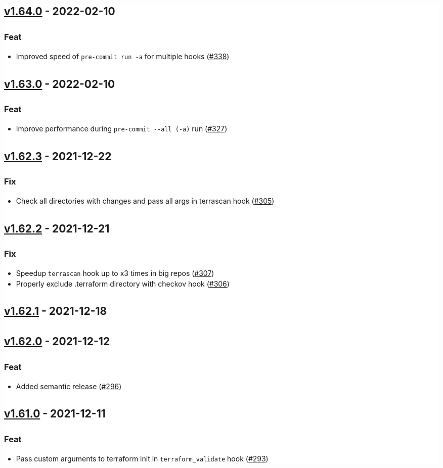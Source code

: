 
<a name="v1.64.0"></a>
## [v1.64.0] - 2022-02-10
### Feat
- Improved speed of `pre-commit run -a` for multiple hooks ([#338](https://github.com/sandatech/terraform/issues/338))


<a name="v1.63.0"></a>
## [v1.63.0] - 2022-02-10
### Feat
- Improve performance during `pre-commit --all (-a)` run ([#327](https://github.com/sandatech/terraform/issues/327))


<a name="v1.62.3"></a>
## [v1.62.3] - 2021-12-22
### Fix
- Check all directories with changes and pass all args in terrascan hook ([#305](https://github.com/sandatech/terraform/issues/305))


<a name="v1.62.2"></a>
## [v1.62.2] - 2021-12-21
### Fix
- Speedup `terrascan` hook up to x3 times in big repos ([#307](https://github.com/sandatech/terraform/issues/307))
- Properly exclude .terraform directory with checkov hook ([#306](https://github.com/sandatech/terraform/issues/306))


<a name="v1.62.1"></a>
## [v1.62.1] - 2021-12-18

<a name="v1.62.0"></a>
## [v1.62.0] - 2021-12-12
### Feat
- Added semantic release ([#296](https://github.com/sandatech/terraform/issues/296))


<a name="v1.61.0"></a>
## [v1.61.0] - 2021-12-11
### Feat
- Pass custom arguments to terraform init in `terraform_validate` hook ([#293](https://github.com/sandatech/terraform/issues/293))


[Unreleased]: https://github.com/sandatech/terraform/compare/v1.75.0...HEAD
[v1.75.0]: https://github.com/sandatech/terraform/compare/v1.74.2...v1.75.0
[v1.74.2]: https://github.com/sandatech/terraform/compare/v1.74.1...v1.74.2
[v1.74.1]: https://github.com/sandatech/terraform/compare/v1.74.0...v1.74.1
[v1.74.0]: https://github.com/sandatech/terraform/compare/v1.73.0...v1.74.0
[v1.73.0]: https://github.com/sandatech/terraform/compare/v1.72.2...v1.73.0
[v1.72.2]: https://github.com/sandatech/terraform/compare/v1.72.1...v1.72.2
[v1.72.1]: https://github.com/sandatech/terraform/compare/v1.72.0...v1.72.1
[v1.72.0]: https://github.com/sandatech/terraform/compare/v1.71.0...v1.72.0
[v1.71.0]: https://github.com/sandatech/terraform/compare/v1.70.1...v1.71.0
[v1.70.1]: https://github.com/sandatech/terraform/compare/v1.70.0...v1.70.1
[v1.70.0]: https://github.com/sandatech/terraform/compare/v1.69.0...v1.70.0
[v1.69.0]: https://github.com/sandatech/terraform/compare/v1.68.1...v1.69.0
[v1.68.1]: https://github.com/sandatech/terraform/compare/v1.68.0...v1.68.1
[v1.68.0]: https://github.com/sandatech/terraform/compare/v1.67.0...v1.68.0
[v1.67.0]: https://github.com/sandatech/terraform/compare/v1.66.0...v1.67.0
[v1.66.0]: https://github.com/sandatech/terraform/compare/v1.65.1...v1.66.0
[v1.65.1]: https://github.com/sandatech/terraform/compare/v1.65.0...v1.65.1
[v1.65.0]: https://github.com/sandatech/terraform/compare/v1.64.1...v1.65.0
[v1.64.1]: https://github.com/sandatech/terraform/compare/v1.64.0...v1.64.1
[v1.64.0]: https://github.com/sandatech/terraform/compare/v1.63.0...v1.64.0
[v1.63.0]: https://github.com/sandatech/terraform/compare/v1.62.3...v1.63.0
[v1.62.3]: https://github.com/sandatech/terraform/compare/v1.62.2...v1.62.3
[v1.62.2]: https://github.com/sandatech/terraform/compare/v1.62.1...v1.62.2
[v1.62.1]: https://github.com/sandatech/terraform/compare/v1.62.0...v1.62.1
[v1.62.0]: https://github.com/sandatech/terraform/compare/v1.61.0...v1.62.0
[v1.61.0]: https://github.com/sandatech/terraform/compare/v1.60.0...v1.61.0
[v1.60.0]: https://github.com/sandatech/terraform/compare/v1.59.0...v1.60.0
[v1.59.0]: https://github.com/sandatech/terraform/compare/v1.58.0...v1.59.0
[v1.58.0]: https://github.com/sandatech/terraform/compare/v1.57.0...v1.58.0
[v1.57.0]: https://github.com/sandatech/terraform/compare/v1.56.0...v1.57.0
[v1.56.0]: https://github.com/sandatech/terraform/compare/v1.55.0...v1.56.0
[v1.55.0]: https://github.com/sandatech/terraform/compare/v1.54.0...v1.55.0
[v1.54.0]: https://github.com/sandatech/terraform/compare/v1.53.0...v1.54.0
[v1.53.0]: https://github.com/sandatech/terraform/compare/v1.52.0...v1.53.0
[v1.52.0]: https://github.com/sandatech/terraform/compare/v1.51.0...v1.52.0
[v1.51.0]: https://github.com/sandatech/terraform/compare/v1.50.0...v1.51.0
[v1.50.0]: https://github.com/sandatech/terraform/compare/v1.49.0...v1.50.0
[v1.49.0]: https://github.com/sandatech/terraform/compare/v1.48.0...v1.49.0
[v1.48.0]: https://github.com/sandatech/terraform/compare/v1.47.0...v1.48.0
[v1.47.0]: https://github.com/sandatech/terraform/compare/v1.46.0...v1.47.0
[v1.46.0]: https://github.com/sandatech/terraform/compare/v1.45.0...v1.46.0
[v1.45.0]: https://github.com/sandatech/terraform/compare/v1.44.0...v1.45.0
[v1.44.0]: https://github.com/sandatech/terraform/compare/v1.43.0...v1.44.0
[v1.43.0]: https://github.com/sandatech/terraform/compare/v1.42.0...v1.43.0
[v1.42.0]: https://github.com/sandatech/terraform/compare/v1.41.0...v1.42.0
[v1.41.0]: https://github.com/sandatech/terraform/compare/v1.40.0...v1.41.0
[v1.40.0]: https://github.com/sandatech/terraform/compare/v1.39.0...v1.40.0
[v1.39.0]: https://github.com/sandatech/terraform/compare/v1.38.0...v1.39.0
[v1.38.0]: https://github.com/sandatech/terraform/compare/v1.37.0...v1.38.0
[v1.37.0]: https://github.com/sandatech/terraform/compare/v1.36.0...v1.37.0
[v1.36.0]: https://github.com/sandatech/terraform/compare/v1.35.0...v1.36.0
[v1.35.0]: https://github.com/sandatech/terraform/compare/v1.34.0...v1.35.0
[v1.34.0]: https://github.com/sandatech/terraform/compare/v1.33.0...v1.34.0
[v1.33.0]: https://github.com/sandatech/terraform/compare/v1.32.0...v1.33.0
[v1.32.0]: https://github.com/sandatech/terraform/compare/v1.31.0...v1.32.0
[v1.31.0]: https://github.com/sandatech/terraform/compare/v1.30.0...v1.31.0
[v1.30.0]: https://github.com/sandatech/terraform/compare/v1.29.0...v1.30.0
[v1.29.0]: https://github.com/sandatech/terraform/compare/v1.28.0...v1.29.0
[v1.28.0]: https://github.com/sandatech/terraform/compare/v1.27.0...v1.28.0
[v1.27.0]: https://github.com/sandatech/terraform/compare/v1.26.0...v1.27.0
[v1.26.0]: https://github.com/sandatech/terraform/compare/v1.25.0...v1.26.0
[v1.25.0]: https://github.com/sandatech/terraform/compare/v1.24.0...v1.25.0
[v1.24.0]: https://github.com/sandatech/terraform/compare/v1.23.0...v1.24.0
[v1.23.0]: https://github.com/sandatech/terraform/compare/v1.22.0...v1.23.0
[v1.22.0]: https://github.com/sandatech/terraform/compare/v1.21.0...v1.22.0
[v1.21.0]: https://github.com/sandatech/terraform/compare/v1.20.0...v1.21.0
[v1.20.0]: https://github.com/sandatech/terraform/compare/v1.19.0...v1.20.0
[v1.19.0]: https://github.com/sandatech/terraform/compare/v1.18.0...v1.19.0
[v1.18.0]: https://github.com/sandatech/terraform/compare/v1.17.0...v1.18.0
[v1.17.0]: https://github.com/sandatech/terraform/compare/v1.16.0...v1.17.0
[v1.16.0]: https://github.com/sandatech/terraform/compare/v1.15.0...v1.16.0
[v1.15.0]: https://github.com/sandatech/terraform/compare/v1.14.0...v1.15.0
[v1.14.0]: https://github.com/sandatech/terraform/compare/v1.13.0...v1.14.0
[v1.13.0]: https://github.com/sandatech/terraform/compare/v1.12.0...v1.13.0
[v1.12.0]: https://github.com/sandatech/terraform/compare/v1.11.0...v1.12.0
[v1.11.0]: https://github.com/sandatech/terraform/compare/v1.10.0...v1.11.0
[v1.10.0]: https://github.com/sandatech/terraform/compare/v1.9.0...v1.10.0
[v1.9.0]: https://github.com/sandatech/terraform/compare/v1.8.1...v1.9.0
[v1.8.1]: https://github.com/sandatech/terraform/compare/v1.8.0...v1.8.1
[v1.8.0]: https://github.com/sandatech/terraform/compare/v1.7.4...v1.8.0
[v1.7.4]: https://github.com/sandatech/terraform/compare/v1.7.3...v1.7.4
[v1.7.3]: https://github.com/sandatech/terraform/compare/v1.7.2...v1.7.3
[v1.7.2]: https://github.com/sandatech/terraform/compare/v1.7.1...v1.7.2
[v1.7.1]: https://github.com/sandatech/terraform/compare/v1.7.0...v1.7.1
[v1.7.0]: https://github.com/sandatech/terraform/compare/v1.6.0...v1.7.0
[v1.6.0]: https://github.com/sandatech/terraform/compare/v1.5.0...v1.6.0
[v1.5.0]: https://github.com/sandatech/terraform/compare/v1.4.0...v1.5.0
[v1.4.0]: https://github.com/sandatech/terraform/compare/v1.3.0...v1.4.0
[v1.3.0]: https://github.com/sandatech/terraform/compare/v1.2.0...v1.3.0
[v1.2.0]: https://github.com/sandatech/terraform/compare/v1.1.0...v1.2.0
[v1.1.0]: https://github.com/sandatech/terraform/compare/v1.0.0...v1.1.0
